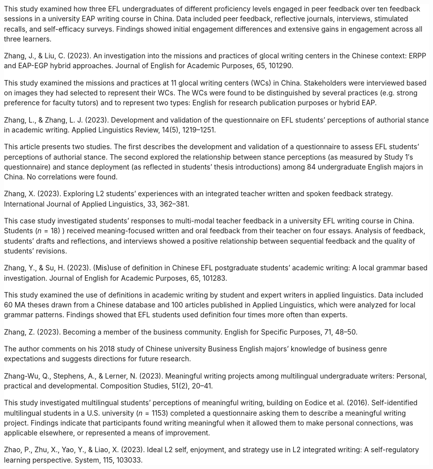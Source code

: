 This study examined how three EFL undergraduates of different proficiency levels engaged in peer feedback over ten feedback sessions in a university EAP writing course in China. Data included peer feedback, reflective journals, interviews, stimulated recalls, and self-efficacy surveys. Findings showed initial engagement differences and extensive gains in engagement across all three learners.

Zhang, J., & Liu, C. (2023). An investigation into the missions and practices of glocal writing centers in the Chinese context: ERPP and EAP-EGP hybrid approaches. Journal of English for Academic Purposes, 65, 101290.

This study examined the missions and practices at 11 glocal writing centers (WCs) in China. Stakeholders were interviewed based on images they had selected to represent their WCs. The WCs were found to be distinguished by several practices (e.g. strong preference for faculty tutors) and to represent two types: English for research publication purposes or hybrid EAP.

Zhang, L., & Zhang, L. J. (2023). Development and validation of the questionnaire on EFL students’ perceptions of authorial stance in academic writing. Applied Linguistics Review, 14(5), 1219–1251.

This article presents two studies. The first describes the development and validation of a questionnaire to assess EFL students’ perceptions of authorial stance. The second explored the relationship between stance perceptions (as measured by Study 1′s questionnaire) and stance deployment (as reflected in students’ thesis introductions) among 84 undergraduate English majors in China. No correlations were found.

Zhang, X. (2023). Exploring L2 students’ experiences with an integrated teacher written and spoken feedback strategy. International Journal of Applied Linguistics, 33, 362–381.

This case study investigated students’ responses to multi-modal teacher feedback in a university EFL writing course in China. Students $( n = 1 8 )$ ) received meaning-focused written and oral feedback from their teacher on four essays. Analysis of feedback, students’ drafts and reflections, and interviews showed a positive relationship between sequential feedback and the quality of students’ revisions.

Zhang, Y., & Su, H. (2023). (Mis)use of definition in Chinese EFL postgraduate students’ academic writing: A local grammar based investigation. Journal of English for Academic Purposes, 65, 101283.

This study examined the use of definitions in academic writing by student and expert writers in applied linguistics. Data included 60 MA theses drawn from a Chinese database and 100 articles published in Applied Linguistics, which were analyzed for local grammar patterns. Findings showed that EFL students used definition four times more often than experts.

Zhang, Z. (2023). Becoming a member of the business community. English for Specific Purposes, 71, 48–50.

The author comments on his 2018 study of Chinese university Business English majors’ knowledge of business genre expectations and suggests directions for future research.

Zhang-Wu, Q., Stephens, A., & Lerner, N. (2023). Meaningful writing projects among multilingual undergraduate writers: Personal, practical and developmental. Composition Studies, 51(2), 20–41.

This study investigated multilingual students’ perceptions of meaningful writing, building on Eodice et al. (2016). Self-identified multilingual students in a U.S. university $( n = 1 1 5 3 )$ completed a questionnaire asking them to describe a meaningful writing project. Findings indicate that participants found writing meaningful when it allowed them to make personal connections, was applicable elsewhere, or represented a means of improvement.

Zhao, P., Zhu, X., Yao, Y., & Liao, X. (2023). Ideal L2 self, enjoyment, and strategy use in L2 integrated writing: A self-regulatory learning perspective. System, 115, 103033.
